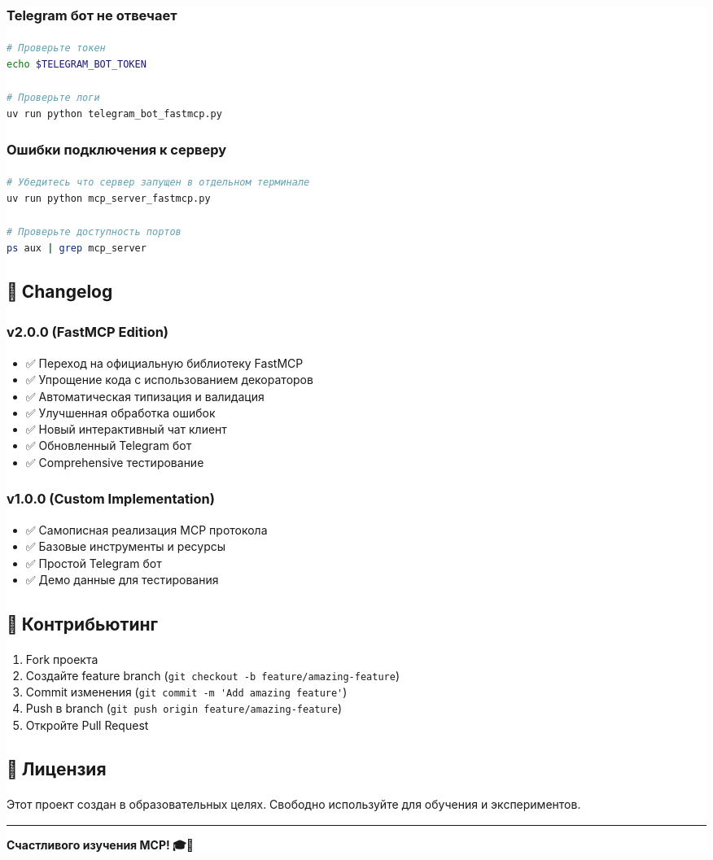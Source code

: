 ### Telegram бот не отвечает
```bash
# Проверьте токен
echo $TELEGRAM_BOT_TOKEN

# Проверьте логи
uv run python telegram_bot_fastmcp.py
```

### Ошибки подключения к серверу
```bash
# Убедитесь что сервер запущен в отдельном терминале
uv run python mcp_server_fastmcp.py

# Проверьте доступность портов
ps aux | grep mcp_server
```

## 📝 Changelog

### v2.0.0 (FastMCP Edition)
- ✅ Переход на официальную библиотеку FastMCP
- ✅ Упрощение кода с использованием декораторов
- ✅ Автоматическая типизация и валидация
- ✅ Улучшенная обработка ошибок
- ✅ Новый интерактивный чат клиент
- ✅ Обновленный Telegram бот
- ✅ Comprehensive тестирование

### v1.0.0 (Custom Implementation)
- ✅ Самописная реализация MCP протокола
- ✅ Базовые инструменты и ресурсы
- ✅ Простой Telegram бот
- ✅ Демо данные для тестирования

## 🤝 Контрибьютинг

1. Fork проекта
2. Создайте feature branch (`git checkout -b feature/amazing-feature`)
3. Commit изменения (`git commit -m 'Add amazing feature'`)
4. Push в branch (`git push origin feature/amazing-feature`)
5. Откройте Pull Request

## 📄 Лицензия

Этот проект создан в образовательных целях. Свободно используйте для обучения и экспериментов.

---

**Счастливого изучения MCP! 🎓🚀** 